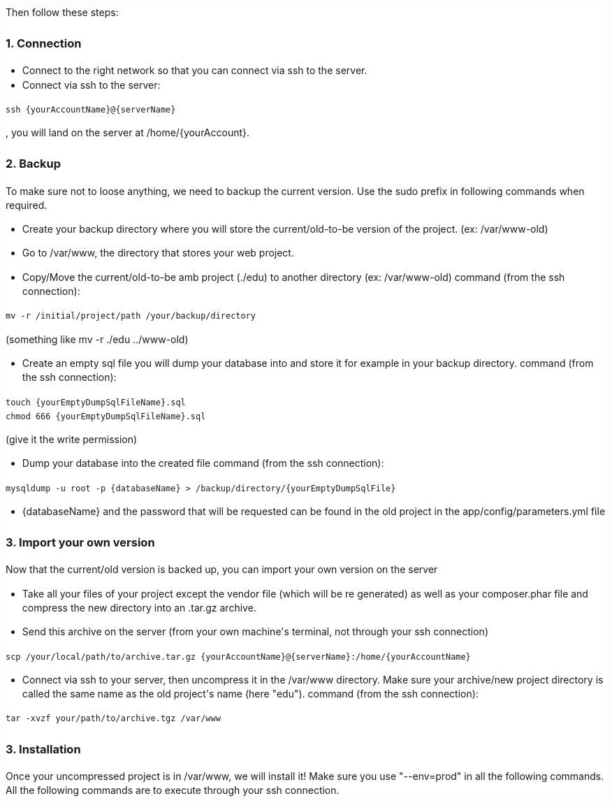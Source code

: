 Then follow these steps:

### 1. Connection
- Connect to the right network so that you can connect via ssh to the server.
- Connect via ssh to the server:
<pre><code>ssh {yourAccountName}@{serverName}</code></pre>, you will land on the server at /home/{yourAccount}.

### 2. Backup
To make sure not to loose anything, we need to backup the current version. Use the sudo prefix in following commands when required.

- Create your backup directory where you will store the current/old-to-be version of the project. (ex: /var/www-old)

- Go to /var/www, the directory that stores your web project.

- Copy/Move the current/old-to-be amb project (./edu) to another directory (ex: /var/www-old)
command (from the ssh connection): 
<pre><code>mv -r /initial/project/path /your/backup/directory</code></pre>
(something like mv -r ./edu ../www-old)

- Create an empty sql file you will dump your database into and store it for example in your backup directory.
command (from the ssh connection): 
<pre><code>touch {yourEmptyDumpSqlFileName}.sql
chmod 666 {yourEmptyDumpSqlFileName}.sql</code></pre> (give it the write permission)

- Dump your database into the created file
command (from the ssh connection): 
<pre><code>mysqldump -u root -p {databaseName} > /backup/directory/{yourEmptyDumpSqlFile}</code></pre>
* {databaseName} and the password that will be requested can be found in the old project in the app/config/parameters.yml file

### 3. Import your own version
Now that the current/old version is backed up, you can import your own version on the server

- Take all your files of your project except the vendor file (which will be re generated) as well as your composer.phar file and compress the new directory into an .tar.gz archive. 

- Send this archive on the server (from your own machine's terminal, not through your ssh connection)
<pre><code>scp /your/local/path/to/archive.tar.gz {yourAccountName}@{serverName}:/home/{yourAccountName}</code></pre>

- Connect via ssh to your server, then uncompress it in the /var/www directory. Make sure your archive/new project directory is called the same name as the old project's name (here "edu").
command (from the ssh connection):
<pre><code>tar -xvzf your/path/to/archive.tgz /var/www</code></pre>

### 3. Installation
Once your uncompressed project is in /var/www, we will install it! Make sure you use "--env=prod" in all the following commands.
All the following commands are to execute through your ssh connection.
